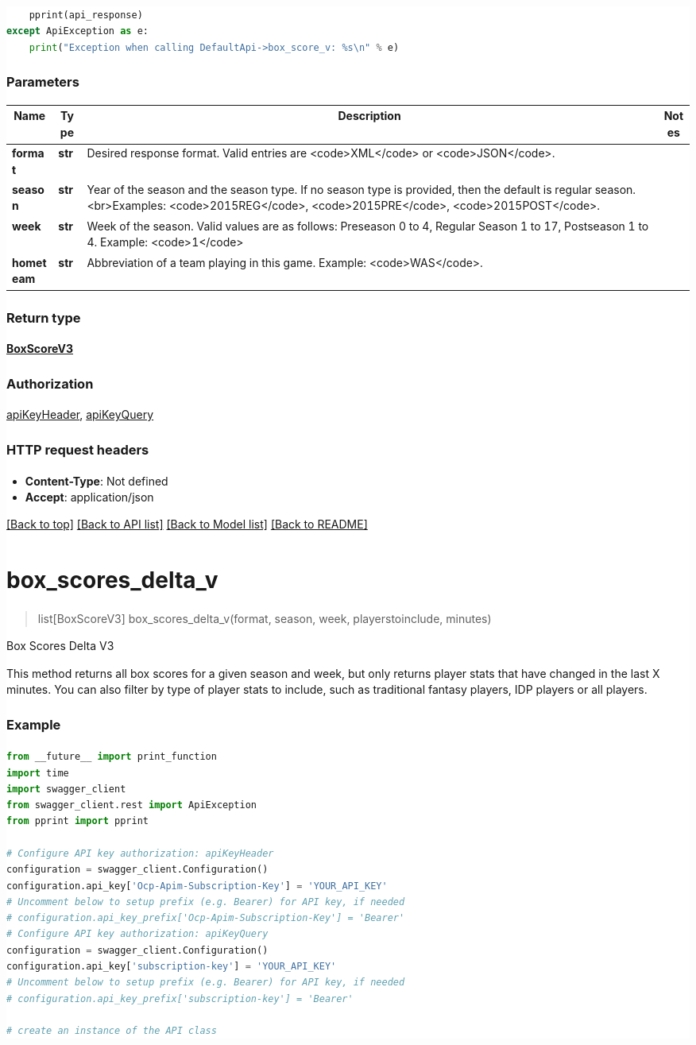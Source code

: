 ```python
    pprint(api_response)
except ApiException as e:
    print("Exception when calling DefaultApi->box_score_v: %s\n" % e)
```

### Parameters

Name | Type | Description  | Notes
------------- | ------------- | ------------- | -------------
 **format** | **str**| Desired response format. Valid entries are &lt;code&gt;XML&lt;/code&gt; or &lt;code&gt;JSON&lt;/code&gt;. | 
 **season** | **str**| Year of the season and the season type. If no season type is provided, then the default is regular season.           &lt;br&gt;Examples: &lt;code&gt;2015REG&lt;/code&gt;, &lt;code&gt;2015PRE&lt;/code&gt;, &lt;code&gt;2015POST&lt;/code&gt;.          | 
 **week** | **str**| Week of the season. Valid values are as follows: Preseason 0 to 4, Regular Season 1 to 17, Postseason 1 to 4.           Example: &lt;code&gt;1&lt;/code&gt;          | 
 **hometeam** | **str**| Abbreviation of a team playing in this game. Example: &lt;code&gt;WAS&lt;/code&gt;. | 

### Return type

[**BoxScoreV3**](BoxScoreV3.md)

### Authorization

[apiKeyHeader](../README.md#apiKeyHeader), [apiKeyQuery](../README.md#apiKeyQuery)

### HTTP request headers

 - **Content-Type**: Not defined
 - **Accept**: application/json

[[Back to top]](#) [[Back to API list]](../README.md#documentation-for-api-endpoints) [[Back to Model list]](../README.md#documentation-for-models) [[Back to README]](../README.md)

# **box_scores_delta_v**
> list[BoxScoreV3] box_scores_delta_v(format, season, week, playerstoinclude, minutes)

Box Scores Delta V3

This method returns all box scores for a given season and week, but only returns player stats that have changed in the last X minutes. You can also filter by type of player stats to include, such as traditional fantasy players, IDP players or all players.

### Example
```python
from __future__ import print_function
import time
import swagger_client
from swagger_client.rest import ApiException
from pprint import pprint

# Configure API key authorization: apiKeyHeader
configuration = swagger_client.Configuration()
configuration.api_key['Ocp-Apim-Subscription-Key'] = 'YOUR_API_KEY'
# Uncomment below to setup prefix (e.g. Bearer) for API key, if needed
# configuration.api_key_prefix['Ocp-Apim-Subscription-Key'] = 'Bearer'
# Configure API key authorization: apiKeyQuery
configuration = swagger_client.Configuration()
configuration.api_key['subscription-key'] = 'YOUR_API_KEY'
# Uncomment below to setup prefix (e.g. Bearer) for API key, if needed
# configuration.api_key_prefix['subscription-key'] = 'Bearer'

# create an instance of the API class
```